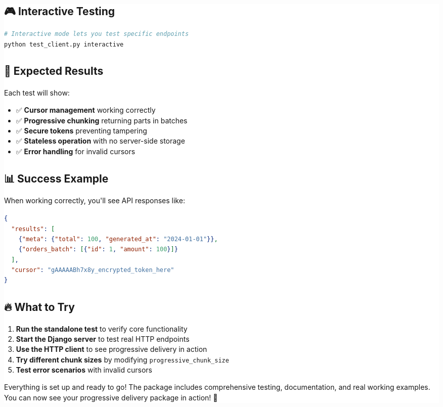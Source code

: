 ## 🎮 **Interactive Testing**

```bash
# Interactive mode lets you test specific endpoints
python test_client.py interactive
```

## 🚀 **Expected Results**

Each test will show:
- ✅ **Cursor management** working correctly
- ✅ **Progressive chunking** returning parts in batches
- ✅ **Secure tokens** preventing tampering
- ✅ **Stateless operation** with no server-side storage
- ✅ **Error handling** for invalid cursors

## 📊 **Success Example**

When working correctly, you'll see API responses like:
```json
{
  "results": [
    {"meta": {"total": 100, "generated_at": "2024-01-01"}},
    {"orders_batch": [{"id": 1, "amount": 100}]}
  ],
  "cursor": "gAAAAABh7x8y_encrypted_token_here"
}
```

## 🔥 **What to Try**

1. **Run the standalone test** to verify core functionality
2. **Start the Django server** to test real HTTP endpoints
3. **Use the HTTP client** to see progressive delivery in action
4. **Try different chunk sizes** by modifying `progressive_chunk_size`
5. **Test error scenarios** with invalid cursors

Everything is set up and ready to go! The package includes comprehensive testing, documentation, and real working examples. You can now see your progressive delivery package in action! 🎉 